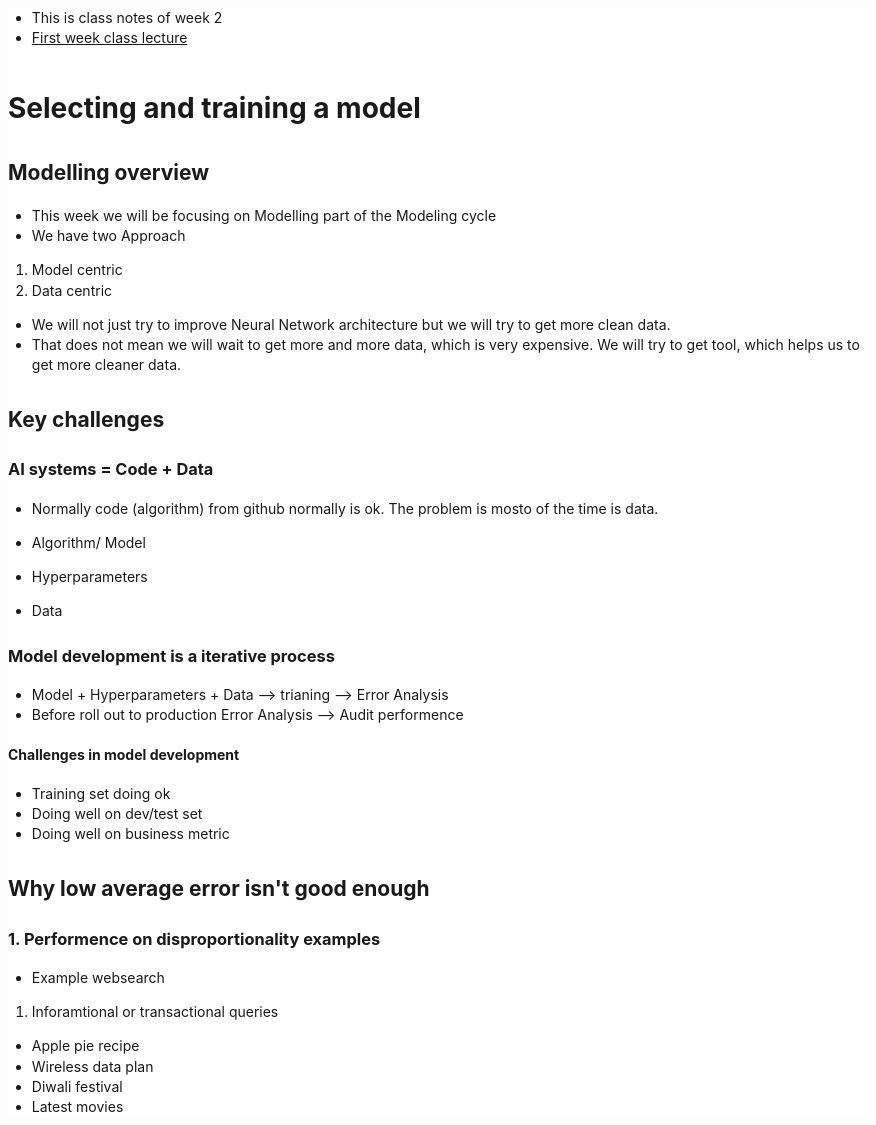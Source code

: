 * This is class notes of week 2
* [First week class lecture](https://hasangoni.github.io/2021/06/30/Introduction-to-machine-learning-in-production-1st-week.html)
# Selecting and training a model


## Modelling overview
* This week we will be focusing on Modelling part of the Modeling cycle
* We have two Approach
1. Model centric 
2. Data centric

* We will not just try to improve Neural Network architecture but we will try to get more clean data.
* That does not mean we will wait to get more and more data, which is very expensive. We will try to get tool, which helps us to get more cleaner data.
   

## Key challenges

### AI systems = Code + Data

* Normally code (algorithm) from github normally is ok. The problem is mosto of the time is data.

* Algorithm/ Model
* Hyperparameters
* Data

### Model development is a iterative process

* Model + Hyperparameters + Data --> trianing --> Error Analysis
* Before roll out to production
 Error Analysis --> Audit performence


 #### Challenges in model development
 * Training set doing ok
 * Doing well on dev/test set
 * Doing well on business metric

## Why low average error isn't good enough
### 1. Performence on disproportionality examples

* Example websearch
1. Inforamtional or transactional queries

* Apple pie recipe
* Wireless data plan
* Diwali festival
* Latest movies
